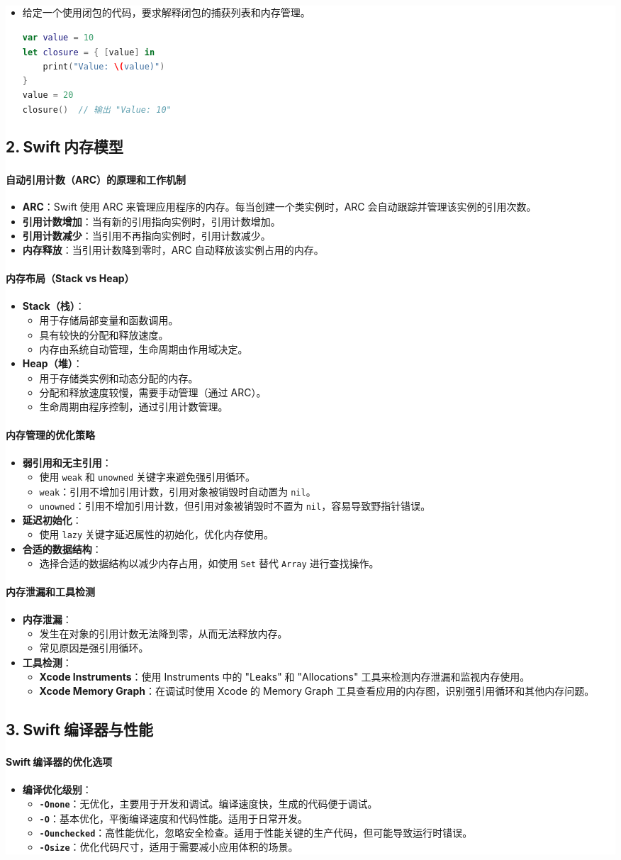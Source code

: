   - 给定一个使用闭包的代码，要求解释闭包的捕获列表和内存管理。
    ```swift
    var value = 10
    let closure = { [value] in
        print("Value: \(value)")
    }
    value = 20
    closure()  // 输出 "Value: 10"
    ```

## 2. Swift 内存模型

#### 自动引用计数（ARC）的原理和工作机制
- **ARC**：Swift 使用 ARC 来管理应用程序的内存。每当创建一个类实例时，ARC 会自动跟踪并管理该实例的引用次数。
- **引用计数增加**：当有新的引用指向实例时，引用计数增加。
- **引用计数减少**：当引用不再指向实例时，引用计数减少。
- **内存释放**：当引用计数降到零时，ARC 自动释放该实例占用的内存。

#### 内存布局（Stack vs Heap）
- **Stack（栈）**：
  - 用于存储局部变量和函数调用。
  - 具有较快的分配和释放速度。
  - 内存由系统自动管理，生命周期由作用域决定。
- **Heap（堆）**：
  - 用于存储类实例和动态分配的内存。
  - 分配和释放速度较慢，需要手动管理（通过 ARC）。
  - 生命周期由程序控制，通过引用计数管理。

#### 内存管理的优化策略
- **弱引用和无主引用**：
  - 使用 `weak` 和 `unowned` 关键字来避免强引用循环。
  - `weak`：引用不增加引用计数，引用对象被销毁时自动置为 `nil`。
  - `unowned`：引用不增加引用计数，但引用对象被销毁时不置为 `nil`，容易导致野指针错误。
- **延迟初始化**：
  - 使用 `lazy` 关键字延迟属性的初始化，优化内存使用。
- **合适的数据结构**：
  - 选择合适的数据结构以减少内存占用，如使用 `Set` 替代 `Array` 进行查找操作。

#### 内存泄漏和工具检测
- **内存泄漏**：
  - 发生在对象的引用计数无法降到零，从而无法释放内存。
  - 常见原因是强引用循环。
- **工具检测**：
  - **Xcode Instruments**：使用 Instruments 中的 "Leaks" 和 "Allocations" 工具来检测内存泄漏和监视内存使用。
  - **Xcode Memory Graph**：在调试时使用 Xcode 的 Memory Graph 工具查看应用的内存图，识别强引用循环和其他内存问题。

## 3. Swift 编译器与性能

#### Swift 编译器的优化选项
- **编译优化级别**：
  - **`-Onone`**：无优化，主要用于开发和调试。编译速度快，生成的代码便于调试。
  - **`-O`**：基本优化，平衡编译速度和代码性能。适用于日常开发。
  - **`-Ounchecked`**：高性能优化，忽略安全检查。适用于性能关键的生产代码，但可能导致运行时错误。
  - **`-Osize`**：优化代码尺寸，适用于需要减小应用体积的场景。
